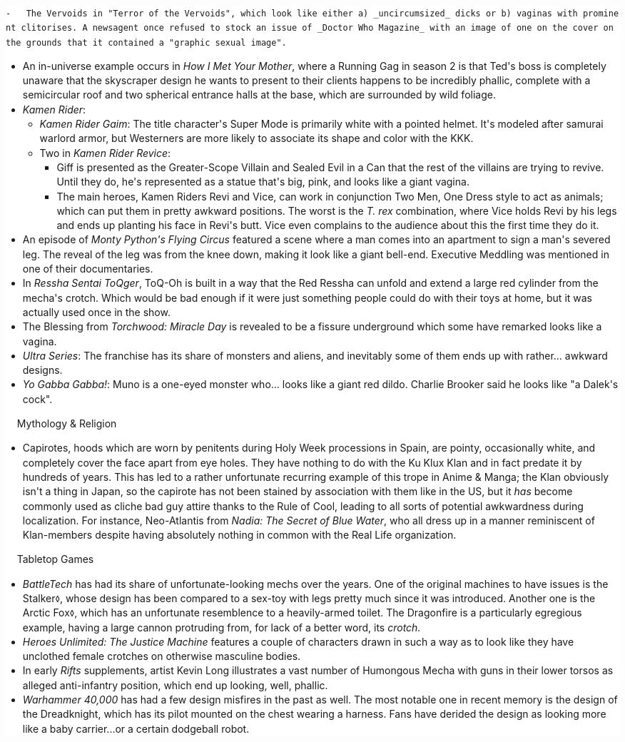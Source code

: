     -   The Vervoids in "Terror of the Vervoids", which look like either a) _uncircumsized_ dicks or b) vaginas with prominent clitorises. A newsagent once refused to stock an issue of _Doctor Who Magazine_ with an image of one on the cover on the grounds that it contained a "graphic sexual image".
-   An in-universe example occurs in _How I Met Your Mother_, where a Running Gag in season 2 is that Ted's boss is completely unaware that the skyscraper design he wants to present to their clients happens to be incredibly phallic, complete with a semicircular roof and two spherical entrance halls at the base, which are surrounded by wild foliage.
-   _Kamen Rider_:
    -   _Kamen Rider Gaim_: The title character's Super Mode is primarily white with a pointed helmet. It's modeled after samurai warlord armor, but Westerners are more likely to associate its shape and color with the KKK.
    -   Two in _Kamen Rider Revice_:
        -   Giff is presented as the Greater-Scope Villain and Sealed Evil in a Can that the rest of the villains are trying to revive. Until they do, he's represented as a statue that's big, pink, and looks like a giant vagina.
        -   The main heroes, Kamen Riders Revi and Vice, can work in conjunction Two Men, One Dress style to act as animals; which can put them in pretty awkward positions. The worst is the _T. rex_ combination, where Vice holds Revi by his legs and ends up planting his face in Revi's butt. Vice even complains to the audience about this the first time they do it.
-   An episode of _Monty Python's Flying Circus_ featured a scene where a man comes into an apartment to sign a man's severed leg. The reveal of the leg was from the knee down, making it look like a giant bell-end. Executive Meddling was mentioned in one of their documentaries.
-   In _Ressha Sentai ToQger_, ToQ-Oh is built in a way that the Red Ressha can unfold and extend a large red cylinder from the mecha's crotch. Which would be bad enough if it were just something people could do with their toys at home, but it was actually used once in the show.
-   The Blessing from _Torchwood: Miracle Day_ is revealed to be a fissure underground which some have remarked looks like a vagina.
-   _Ultra Series_: The franchise has its share of monsters and aliens, and inevitably some of them ends up with rather... awkward designs.
-   _Yo Gabba Gabba!_: Muno is a one-eyed monster who... looks like a giant red dildo. Charlie Brooker said he looks like "a Dalek's cock".

    Mythology & Religion 

-   Capirotes, hoods which are worn by penitents during Holy Week processions in Spain, are pointy, occasionally white, and completely cover the face apart from eye holes. They have nothing to do with the Ku Klux Klan and in fact predate it by hundreds of years. This has led to a rather unfortunate recurring example of this trope in Anime & Manga; the Klan obviously isn't a thing in Japan, so the capirote has not been stained by association with them like in the US, but it _has_ become commonly used as cliche bad guy attire thanks to the Rule of Cool, leading to all sorts of potential awkwardness during localization. For instance, Neo-Atlantis from _Nadia: The Secret of Blue Water_, who all dress up in a manner reminiscent of Klan-members despite having absolutely nothing in common with the Real Life organization.

    Tabletop Games 

-   _BattleTech_ has had its share of unfortunate-looking mechs over the years. One of the original machines to have issues is the Stalker<small>◊</small>, whose design has been compared to a sex-toy with legs pretty much since it was introduced. Another one is the Arctic Fox<small>◊</small>, which has an unfortunate resemblence to a heavily-armed toilet. The Dragonfire is a particularly egregious example, having a large cannon protruding from, for lack of a better word, its _crotch._
-   _Heroes Unlimited: The Justice Machine_ features a couple of characters drawn in such a way as to look like they have unclothed female crotches on otherwise masculine bodies.
-   In early _Rifts_ supplements, artist Kevin Long illustrates a vast number of Humongous Mecha with guns in their lower torsos as alleged anti-infantry position, which end up looking, well, phallic.
-   _Warhammer 40,000_ has had a few design misfires in the past as well. The most notable one in recent memory is the design of the Dreadknight, which has its pilot mounted on the chest wearing a harness. Fans have derided the design as looking more like a baby carrier...or a certain dodgeball robot.
